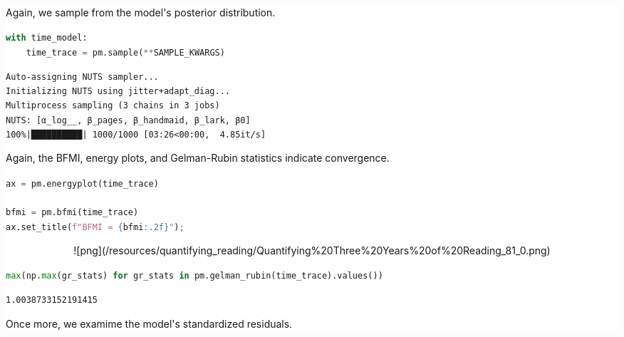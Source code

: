 Again, we sample from the model's posterior distribution.


```python
with time_model:
    time_trace = pm.sample(**SAMPLE_KWARGS)
```

    Auto-assigning NUTS sampler...
    Initializing NUTS using jitter+adapt_diag...
    Multiprocess sampling (3 chains in 3 jobs)
    NUTS: [α_log__, β_pages, β_handmaid, β_lark, β0]
    100%|██████████| 1000/1000 [03:26<00:00,  4.85it/s]


Again, the BFMI, energy plots, and Gelman-Rubin statistics indicate convergence.


```python
ax = pm.energyplot(time_trace)

bfmi = pm.bfmi(time_trace)
ax.set_title(f"BFMI = {bfmi:.2f}");
```


<center>![png](/resources/quantifying_reading/Quantifying%20Three%20Years%20of%20Reading_81_0.png)</center>



```python
max(np.max(gr_stats) for gr_stats in pm.gelman_rubin(time_trace).values())
```




```
1.0038733152191415
```



Once more, we examime the model's standardized residuals.
